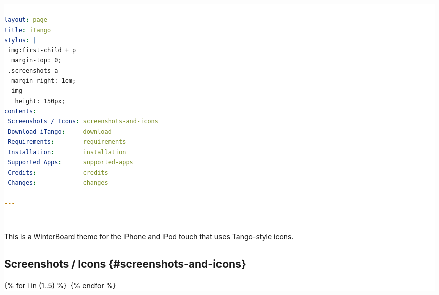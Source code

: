 ```yaml
--- 
layout: page
title: iTango
stylus: |
 img:first-child + p
  margin-top: 0;
 .screenshots a
  margin-right: 1em;
  img
   height: 150px;
contents:
 Screenshots / Icons: screenshots-and-icons
 Download iTango:     download
 Requirements:        requirements
 Installation:        installation
 Supported Apps:      supported-apps
 Credits:             credits
 Changes:             changes

---
```


<img src="/wp-content/uploads/2011/01/iTango.png" alt="" class="right" />

This is a WinterBoard theme for the iPhone and iPod touch that uses Tango-style
icons.

## Screenshots / Icons {#screenshots-and-icons}

<div class="screenshots">{% for i in (1..5) %}
 <a data-lightbox="screenshots" href="screenshots/{{i}}.png">
  <img src="screenshots/{{i}}.png" alt="" />
 </a>{% endfor %}
 <a data-lightbox="screenshots" href="screenshots/Index.png">